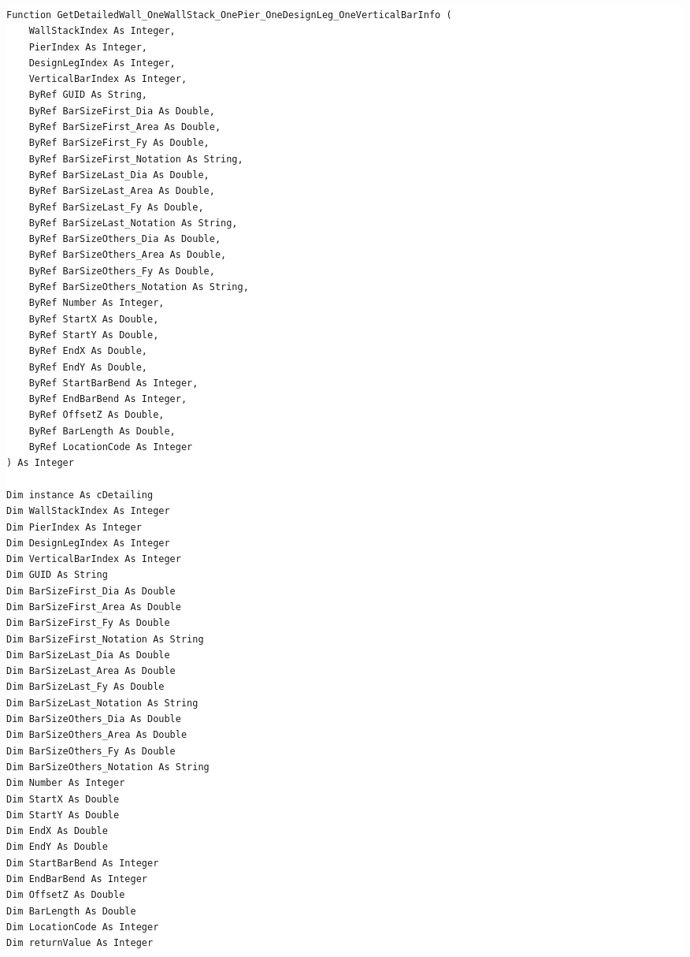     
    Function GetDetailedWall_OneWallStack_OnePier_OneDesignLeg_OneVerticalBarInfo ( 
    	WallStackIndex As Integer,
    	PierIndex As Integer,
    	DesignLegIndex As Integer,
    	VerticalBarIndex As Integer,
    	ByRef GUID As String,
    	ByRef BarSizeFirst_Dia As Double,
    	ByRef BarSizeFirst_Area As Double,
    	ByRef BarSizeFirst_Fy As Double,
    	ByRef BarSizeFirst_Notation As String,
    	ByRef BarSizeLast_Dia As Double,
    	ByRef BarSizeLast_Area As Double,
    	ByRef BarSizeLast_Fy As Double,
    	ByRef BarSizeLast_Notation As String,
    	ByRef BarSizeOthers_Dia As Double,
    	ByRef BarSizeOthers_Area As Double,
    	ByRef BarSizeOthers_Fy As Double,
    	ByRef BarSizeOthers_Notation As String,
    	ByRef Number As Integer,
    	ByRef StartX As Double,
    	ByRef StartY As Double,
    	ByRef EndX As Double,
    	ByRef EndY As Double,
    	ByRef StartBarBend As Integer,
    	ByRef EndBarBend As Integer,
    	ByRef OffsetZ As Double,
    	ByRef BarLength As Double,
    	ByRef LocationCode As Integer
    ) As Integer
    
    Dim instance As cDetailing
    Dim WallStackIndex As Integer
    Dim PierIndex As Integer
    Dim DesignLegIndex As Integer
    Dim VerticalBarIndex As Integer
    Dim GUID As String
    Dim BarSizeFirst_Dia As Double
    Dim BarSizeFirst_Area As Double
    Dim BarSizeFirst_Fy As Double
    Dim BarSizeFirst_Notation As String
    Dim BarSizeLast_Dia As Double
    Dim BarSizeLast_Area As Double
    Dim BarSizeLast_Fy As Double
    Dim BarSizeLast_Notation As String
    Dim BarSizeOthers_Dia As Double
    Dim BarSizeOthers_Area As Double
    Dim BarSizeOthers_Fy As Double
    Dim BarSizeOthers_Notation As String
    Dim Number As Integer
    Dim StartX As Double
    Dim StartY As Double
    Dim EndX As Double
    Dim EndY As Double
    Dim StartBarBend As Integer
    Dim EndBarBend As Integer
    Dim OffsetZ As Double
    Dim BarLength As Double
    Dim LocationCode As Integer
    Dim returnValue As Integer
    